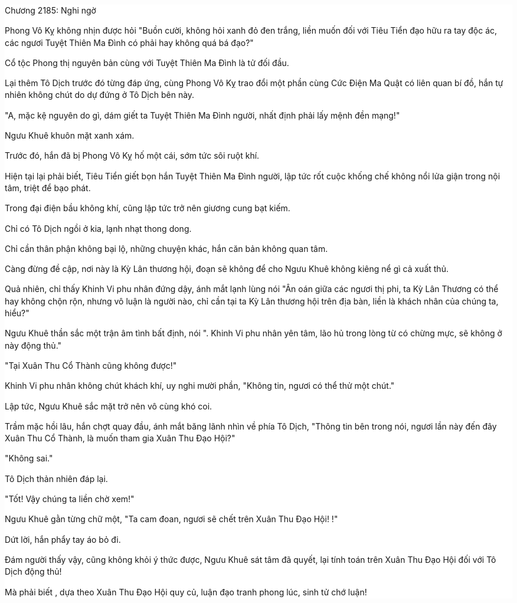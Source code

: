 




Chương 2185: Nghi ngờ


Phong Vô Kỵ không nhịn được hỏi "Buồn cười, không hỏi xanh đỏ đen trắng, liền muốn đối với Tiêu Tiển đạo hữu ra tay độc ác, các ngươi Tuyệt Thiên Ma Đình có phải hay không quá bá đạo?"

Cổ tộc Phong thị nguyên bản cùng với Tuyệt Thiên Ma Đình là tử đối đầu.

Lại thêm Tô Dịch trước đó từng đáp ứng, cùng Phong Vô Kỵ trao đổi một phần cùng Cức Điện Ma Quật có liên quan bí đồ, hắn tự nhiên không chút do dự đứng ở Tô Dịch bên này.

"A, mặc kệ nguyên do gì, dám giết ta Tuyệt Thiên Ma Đình người, nhất định phải lấy mệnh đền mạng!"

Ngưu Khuê khuôn mặt xanh xám.

Trước đó, hắn đã bị Phong Vô Kỵ hố một cái, sớm tức sôi ruột khí.

Hiện tại lại phải biết, Tiêu Tiển giết bọn hắn Tuyệt Thiên Ma Đình người, lập tức rốt cuộc khống chế không nổi lửa giận trong nội tâm, triệt để bạo phát.

Trong đại điện bầu không khí, cũng lập tức trở nên giương cung bạt kiếm.

Chỉ có Tô Dịch ngồi ở kia, lạnh nhạt thong dong.

Chỉ cần thân phận không bại lộ, những chuyện khác, hắn căn bản không quan tâm.

Càng đừng đề cập, nơi này là Kỳ Lân thương hội, đoạn sẽ không để cho Ngưu Khuê không kiêng nể gì cả xuất thủ.

Quả nhiên, chỉ thấy Khinh Vi phu nhân đứng dậy, ánh mắt lạnh lùng nói "Ân oán giữa các ngươi thị phi, ta Kỳ Lân Thương có thể hay không chộn rộn, nhưng vô luận là người nào, chỉ cần tại ta Kỳ Lân thương hội trên địa bàn, liền là khách nhân của chúng ta, hiểu?"

Ngưu Khuê thần sắc một trận âm tình bất định, nói ". Khinh Vi phu nhân yên tâm, lão hủ trong lòng từ có chừng mực, sẽ không ở này động thủ."

"Tại Xuân Thu Cổ Thành cũng không được!"

Khinh Vi phu nhân không chút khách khí, uy nghi mười phần, "Không tin, ngươi có thể thử một chút."

Lập tức, Ngưu Khuê sắc mặt trở nên vô cùng khó coi.

Trầm mặc hồi lâu, hắn chợt quay đầu, ánh mắt băng lãnh nhìn về phía Tô Dịch, "Thông tin bên trong nói, ngươi lần này đến đây Xuân Thu Cổ Thành, là muốn tham gia Xuân Thu Đạo Hội?"

"Không sai."

Tô Dịch thản nhiên đáp lại.

"Tốt! Vậy chúng ta liền chờ xem!"

Ngưu Khuê gằn từng chữ một, "Ta cam đoan, ngươi sẽ chết trên Xuân Thu Đạo Hội! !"

Dứt lời, hắn phẩy tay áo bỏ đi.

Đám người thấy vậy, cũng không khỏi ý thức được, Ngưu Khuê sát tâm đã quyết, lại tính toán trên Xuân Thu Đạo Hội đối với Tô Dịch động thủ!

Mà phải biết , dựa theo Xuân Thu Đạo Hội quy củ, luận đạo tranh phong lúc, sinh tử chớ luận!
